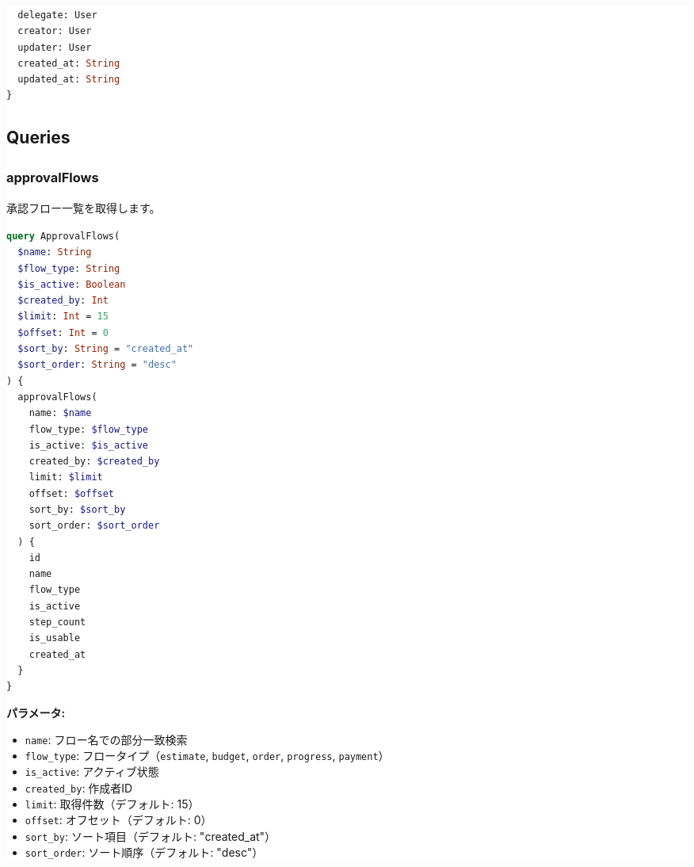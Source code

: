 ```graphql
  delegate: User
  creator: User
  updater: User
  created_at: String
  updated_at: String
}
```

## Queries

### approvalFlows

承認フロー一覧を取得します。

```graphql
query ApprovalFlows(
  $name: String
  $flow_type: String
  $is_active: Boolean
  $created_by: Int
  $limit: Int = 15
  $offset: Int = 0
  $sort_by: String = "created_at"
  $sort_order: String = "desc"
) {
  approvalFlows(
    name: $name
    flow_type: $flow_type
    is_active: $is_active
    created_by: $created_by
    limit: $limit
    offset: $offset
    sort_by: $sort_by
    sort_order: $sort_order
  ) {
    id
    name
    flow_type
    is_active
    step_count
    is_usable
    created_at
  }
}
```

**パラメータ:**
- `name`: フロー名での部分一致検索
- `flow_type`: フロータイプ（`estimate`, `budget`, `order`, `progress`, `payment`）
- `is_active`: アクティブ状態
- `created_by`: 作成者ID
- `limit`: 取得件数（デフォルト: 15）
- `offset`: オフセット（デフォルト: 0）
- `sort_by`: ソート項目（デフォルト: "created_at"）
- `sort_order`: ソート順序（デフォルト: "desc"）

